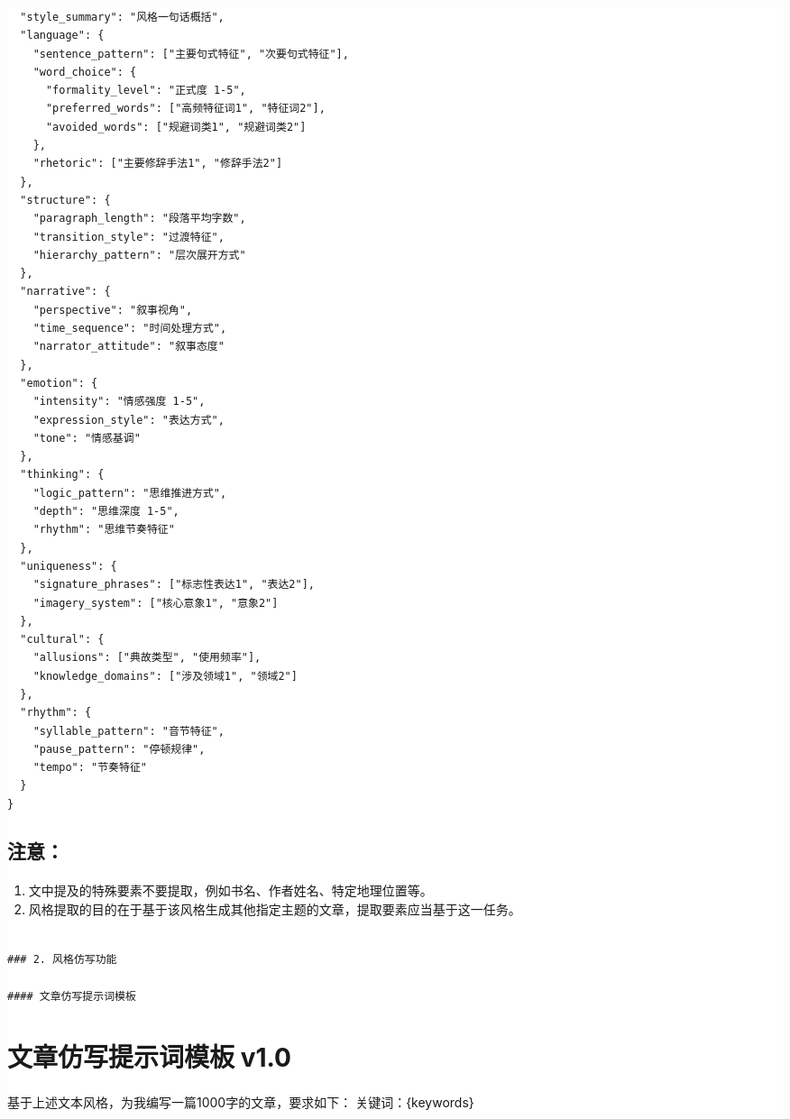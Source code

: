 ```
  "style_summary": "风格一句话概括",
  "language": {
    "sentence_pattern": ["主要句式特征", "次要句式特征"],
    "word_choice": {
      "formality_level": "正式度 1-5",
      "preferred_words": ["高频特征词1", "特征词2"],
      "avoided_words": ["规避词类1", "规避词类2"]
    },
    "rhetoric": ["主要修辞手法1", "修辞手法2"]
  },
  "structure": {
    "paragraph_length": "段落平均字数",
    "transition_style": "过渡特征",
    "hierarchy_pattern": "层次展开方式"
  },
  "narrative": {
    "perspective": "叙事视角",
    "time_sequence": "时间处理方式",
    "narrator_attitude": "叙事态度"
  },
  "emotion": {
    "intensity": "情感强度 1-5",
    "expression_style": "表达方式",
    "tone": "情感基调"
  },
  "thinking": {
    "logic_pattern": "思维推进方式",
    "depth": "思维深度 1-5",
    "rhythm": "思维节奏特征"
  },
  "uniqueness": {
    "signature_phrases": ["标志性表达1", "表达2"],
    "imagery_system": ["核心意象1", "意象2"]
  },
  "cultural": {
    "allusions": ["典故类型", "使用频率"],
    "knowledge_domains": ["涉及领域1", "领域2"]
  },
  "rhythm": {
    "syllable_pattern": "音节特征",
    "pause_pattern": "停顿规律",
    "tempo": "节奏特征"
  }
}
``````

## 注意：
1. 文中提及的特殊要素不要提取，例如书名、作者姓名、特定地理位置等。
2. 风格提取的目的在于基于该风格生成其他指定主题的文章，提取要素应当基于这一任务。
```

### 2. 风格仿写功能

#### 文章仿写提示词模板
```
# 文章仿写提示词模板 v1.0
基于上述文本风格，为我编写一篇1000字的文章，要求如下：
关键词：{keywords}
